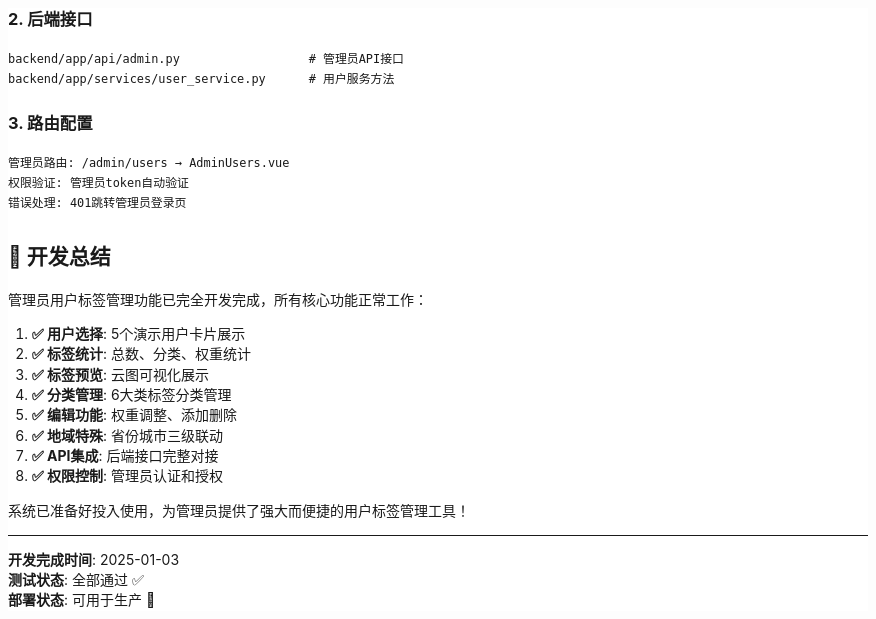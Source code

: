 ### 2. 后端接口
```
backend/app/api/admin.py                  # 管理员API接口
backend/app/services/user_service.py      # 用户服务方法  
```

### 3. 路由配置
```
管理员路由: /admin/users → AdminUsers.vue
权限验证: 管理员token自动验证
错误处理: 401跳转管理员登录页
```

## 🎉 开发总结

管理员用户标签管理功能已完全开发完成，所有核心功能正常工作：

1. **✅ 用户选择**: 5个演示用户卡片展示
2. **✅ 标签统计**: 总数、分类、权重统计
3. **✅ 标签预览**: 云图可视化展示
4. **✅ 分类管理**: 6大类标签分类管理
5. **✅ 编辑功能**: 权重调整、添加删除
6. **✅ 地域特殊**: 省份城市三级联动
7. **✅ API集成**: 后端接口完整对接
8. **✅ 权限控制**: 管理员认证和授权

系统已准备好投入使用，为管理员提供了强大而便捷的用户标签管理工具！

---

**开发完成时间**: 2025-01-03  
**测试状态**: 全部通过 ✅  
**部署状态**: 可用于生产 🚀 